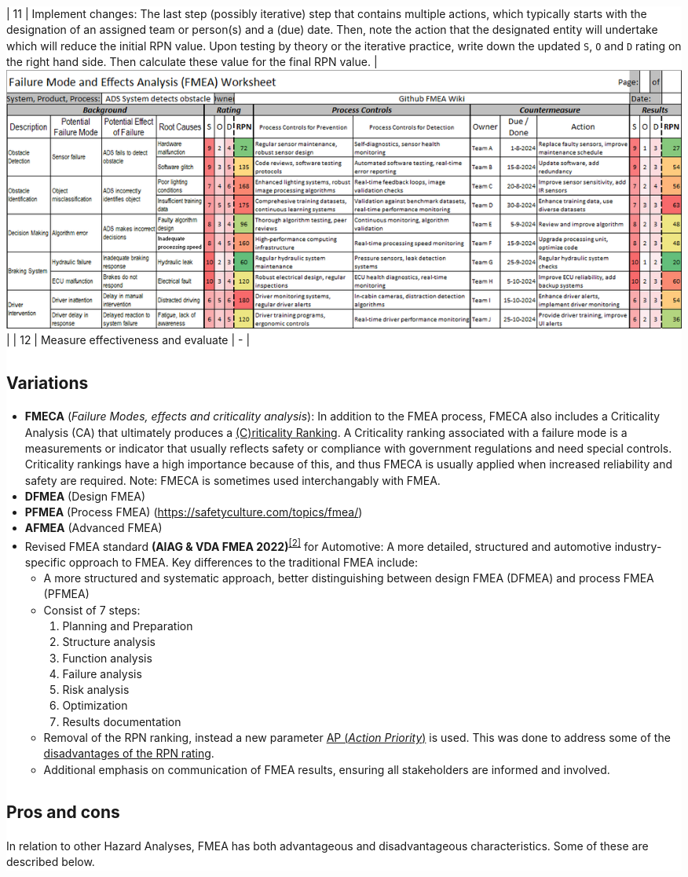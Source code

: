 | 11 | Implement changes: The last step (possibly iterative) step that contains multiple actions, which typically starts with the designation of an assigned team or person(s) and a (due) date. Then, note the action that the designated entity will undertake which will reduce the initial RPN value. Upon testing by theory or the iterative practice, write down the updated `S`, `O` and `D` rating on the right hand side. Then calculate these value for the final RPN value. | ![FMEA Example step 8](images/fmea_example_step11.png) |
| 12 | Measure effectiveness and evaluate | - |

## Variations
* **FMECA** (*Failure Modes, effects and criticality analysis*): 
  In addition to the FMEA process, FMECA also includes a Criticality Analysis (CA) that ultimately produces a [(C)riticality Ranking](#used-references). A Criticality ranking associated with a failure mode is a measurements or indicator that usually reflects safety or compliance with government regulations and need special controls. Criticality rankings have a high importance because of this, and thus FMECA is usually applied when increased reliability and safety are required. Note: FMECA is sometimes used interchangably with FMEA. 
* **DFMEA** (Design FMEA)
* **PFMEA** (Process FMEA) (https://safetyculture.com/topics/fmea/)
* **AFMEA** (Advanced FMEA)
* Revised FMEA standard **(AIAG & VDA FMEA 2022)**<sup>[[2]](#references)</sup> for Automotive:
  A more detailed, structured and automotive industry-specific opproach to FMEA. Key differences to the traditional FMEA include:
  * A more structured and systematic approach, better distinguishing between design FMEA (DFMEA) and process FMEA (PFMEA)
  * Consist of 7 steps:
    1. Planning and Preparation
	2. Structure analysis
	3. Function analysis
	4. Failure analysis
	5. Risk analysis
	6. Optimization
	7. Results documentation
  * Removal of the RPN ranking, instead a new parameter [AP (_Action Priority_)](#used-terminology) is used. This was done to address some of the [disadvantages of the RPN rating](#disadvantages).
  * Additional emphasis on communication of FMEA results, ensuring all stakeholders are informed and involved.

## Pros and cons
In relation to other Hazard Analyses, FMEA has both advantageous and disadvantageous characteristics. Some of these are described below.
